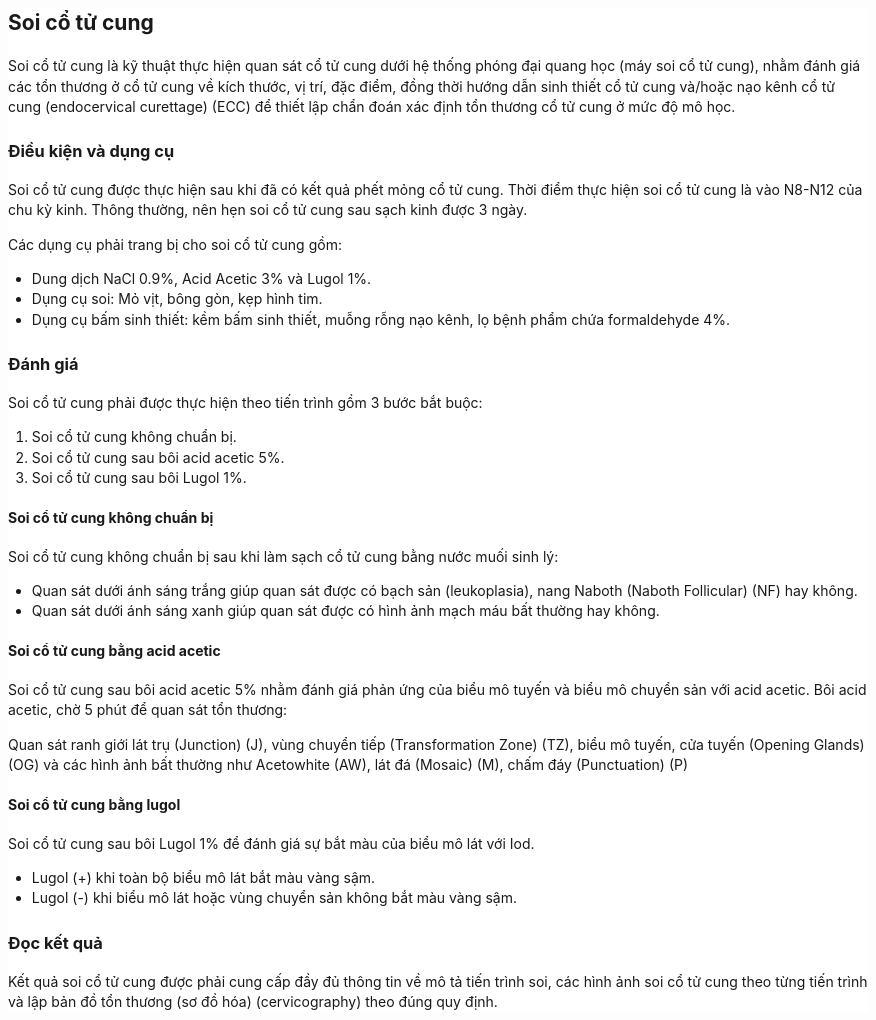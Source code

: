 ## Soi cổ tử cung

Soi cổ tử cung là kỹ thuật thực hiện quan sát cổ tử cung dưới hệ thống phóng đại quang học (máy soi cổ tử cung), nhằm đánh giá các tổn thương ở cổ tử cung về kích thước, vị trí, đặc điểm, đồng thời hướng dẫn sinh thiết cổ tử cung và/hoặc nạo kênh cổ tử cung (endocervical curettage) (ECC) để thiết lập chẩn đoán xác định tổn thương cổ tử cung ở mức độ mô học.

### Điều kiện và dụng cụ

Soi cổ tử cung được thực hiện sau khi đã có kết quả phết mỏng cổ tử cung. Thời điểm thực hiện soi cổ tử cung là vào N8-N12 của chu kỳ kinh. Thông thường, nên hẹn soi cổ tử cung sau sạch
kinh được 3 ngày.

Các dụng cụ phải trang bị cho soi cổ tử cung gồm:

- Dung dịch NaCl 0.9%, Acid Acetic 3% và Lugol 1%.
- Dụng cụ soi: Mỏ vịt, bông gòn, kẹp hình tim.
- Dụng cụ bấm sinh thiết: kềm bấm sinh thiết, muỗng rỗng nạo kênh, lọ bệnh phẩm chứa formaldehyde 4%.

### Đánh giá

Soi cổ tử cung phải được thực hiện theo tiến trình gồm 3 bước bắt buộc:

1. Soi cổ tử cung không chuẩn bị.
2. Soi cổ tử cung sau bôi acid acetic 5%.
3. Soi cổ tử cung sau bôi Lugol 1%.

#### Soi cổ tử cung không chuẩn bị

Soi cổ tử cung không chuẩn bị sau khi làm sạch cổ tử cung bằng nước muối sinh lý:

- Quan sát dưới ánh sáng trắng giúp quan sát được có bạch sản (leukoplasia), nang Naboth (Naboth Follicular) (NF) hay không.
- Quan sát dưới ánh sáng xanh giúp quan sát được có hình ảnh mạch máu bất thường hay không.

#### Soi cổ tử cung bằng acid acetic

Soi cổ tử cung sau bôi acid acetic 5% nhằm đánh giá phản ứng của biểu mô tuyến và biểu mô chuyển sản với acid acetic. Bôi acid acetic, chờ 5 phút để quan sát tổn thương:

Quan sát ranh giới lát trụ (Junction) (J), vùng chuyển tiếp (Transformation Zone) (TZ), biểu mô tuyến, cửa tuyến (Opening Glands) (OG) và các hình ảnh bất thường như Acetowhite (AW), lát đá (Mosaic) (M), chấm đáy (Punctuation) (P)

#### Soi cổ tử cung bằng lugol

Soi cổ tử cung sau bôi Lugol 1% để đánh giá sự bắt màu của biểu mô lát với Iod.

- Lugol (+) khi toàn bộ biểu mô lát bắt màu vàng sậm.
- Lugol (-) khi biểu mô lát hoặc vùng chuyển sản không bắt màu vàng sậm.

### Đọc kết quả

Kết quả soi cổ tử cung được phải cung cấp đầy đủ thông tin về mô tả tiến trình soi, các hình ảnh soi cổ tử cung theo từng tiến trình và lập bản đồ tổn thương (sơ đồ hóa) (cervicography) theo đúng quy định.
